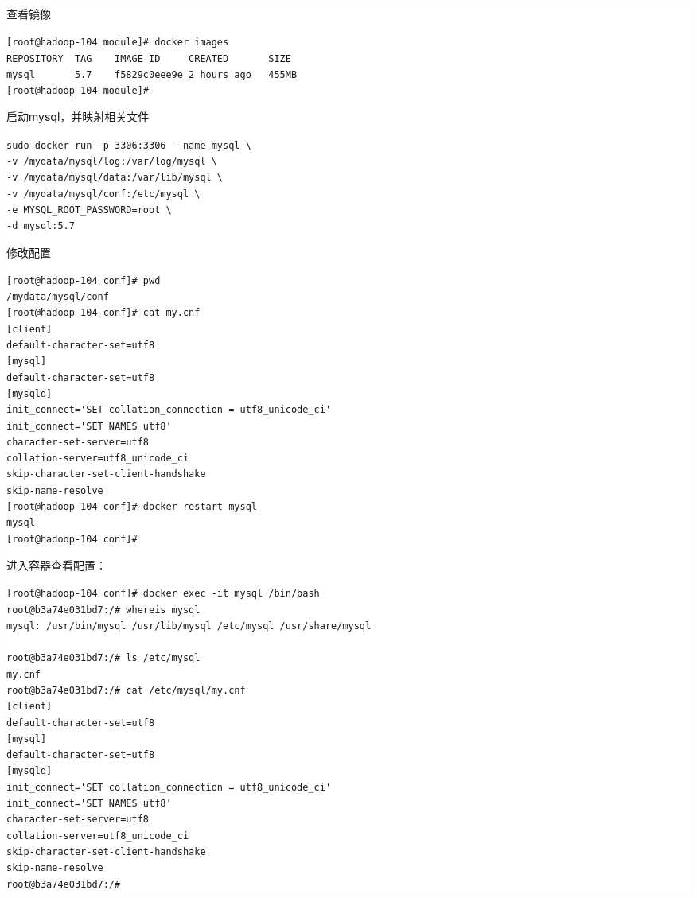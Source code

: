 查看镜像

```
[root@hadoop-104 module]# docker images
REPOSITORY  TAG    IMAGE ID     CREATED       SIZE
mysql       5.7    f5829c0eee9e 2 hours ago   455MB
[root@hadoop-104 module]# 
```

启动mysql，并映射相关文件

```shell
sudo docker run -p 3306:3306 --name mysql \
-v /mydata/mysql/log:/var/log/mysql \
-v /mydata/mysql/data:/var/lib/mysql \
-v /mydata/mysql/conf:/etc/mysql \
-e MYSQL_ROOT_PASSWORD=root \
-d mysql:5.7
```

修改配置

```properties
[root@hadoop-104 conf]# pwd
/mydata/mysql/conf
[root@hadoop-104 conf]# cat my.cnf
[client]
default-character-set=utf8
[mysql]
default-character-set=utf8
[mysqld]
init_connect='SET collation_connection = utf8_unicode_ci'
init_connect='SET NAMES utf8'
character-set-server=utf8
collation-server=utf8_unicode_ci
skip-character-set-client-handshake
skip-name-resolve
[root@hadoop-104 conf]# docker restart mysql
mysql
[root@hadoop-104 conf]# 
```

进入容器查看配置：

```shell
[root@hadoop-104 conf]# docker exec -it mysql /bin/bash
root@b3a74e031bd7:/# whereis mysql
mysql: /usr/bin/mysql /usr/lib/mysql /etc/mysql /usr/share/mysql

root@b3a74e031bd7:/# ls /etc/mysql 
my.cnf
root@b3a74e031bd7:/# cat /etc/mysql/my.cnf 
[client]
default-character-set=utf8
[mysql]
default-character-set=utf8
[mysqld]
init_connect='SET collation_connection = utf8_unicode_ci'
init_connect='SET NAMES utf8'
character-set-server=utf8
collation-server=utf8_unicode_ci
skip-character-set-client-handshake
skip-name-resolve
root@b3a74e031bd7:/# 
```
